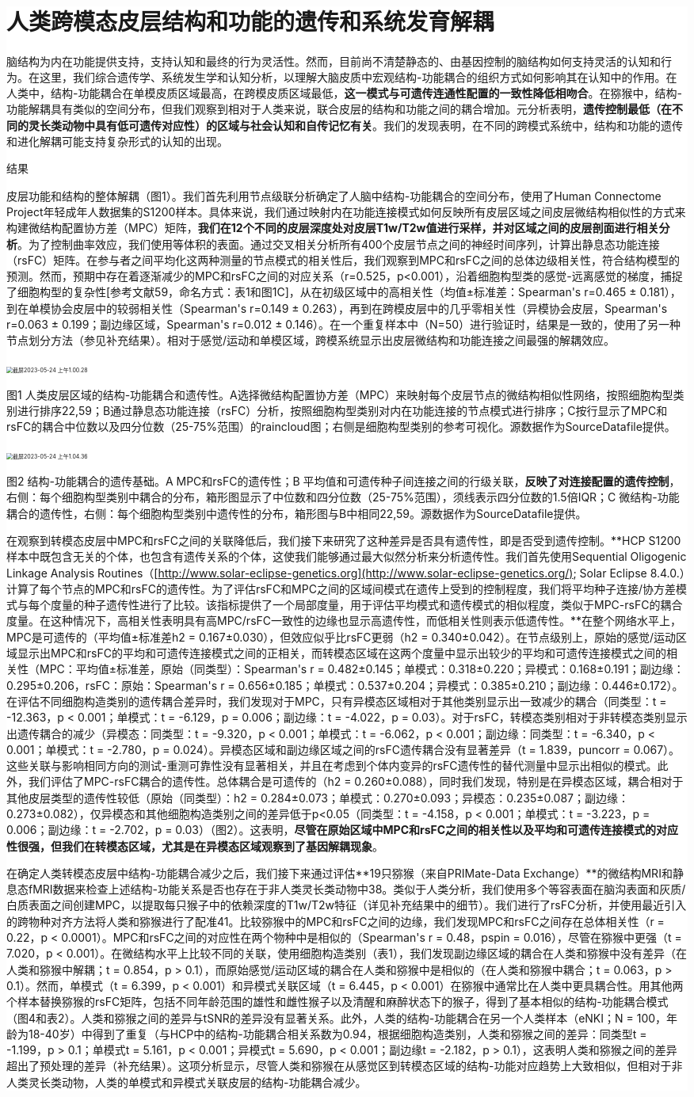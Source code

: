 # 人类跨模态皮层结构和功能的遗传和系统发育解耦



脑结构为内在功能提供支持，支持认知和最终的行为灵活性。然而，目前尚不清楚静态的、由基因控制的脑结构如何支持灵活的认知和行为。在这里，我们综合遗传学、系统发生学和认知分析，以理解大脑皮质中宏观结构-功能耦合的组织方式如何影响其在认知中的作用。在人类中，结构-功能耦合在单模皮质区域最高，在跨模皮质区域最低，**这一模式与可遗传连通性配置的一致性降低相吻合**。在猕猴中，结构-功能解耦具有类似的空间分布，但我们观察到相对于人类来说，联合皮层的结构和功能之间的耦合增加。元分析表明，**遗传控制最低（在不同的灵长类动物中具有低可遗传对应性）的区域与社会认知和自传记忆有关**。我们的发现表明，在不同的跨模式系统中，结构和功能的遗传和进化解耦可能支持复杂形式的认知的出现。



结果

皮层功能和结构的整体解耦（图1）。我们首先利用节点级联分析确定了人脑中结构-功能耦合的空间分布，使用了Human Connectome Project年轻成年人数据集的S1200样本。具体来说，我们通过映射内在功能连接模式如何反映所有皮层区域之间皮层微结构相似性的方式来构建微结构配置协方差（MPC）矩阵，**我们在12个不同的皮层深度处对皮层T1w/T2w值进行采样，并对区域之间的皮层剖面进行相关分析**。为了控制曲率效应，我们使用等体积的表面。通过交叉相关分析所有400个皮层节点之间的神经时间序列，计算出静息态功能连接（rsFC）矩阵。在参与者之间平均化这两种测量的节点模式的相关性后，我们观察到MPC和rsFC之间的总体边级相关性，符合结构模型的预测。然而，预期中存在着逐渐减少的MPC和rsFC之间的对应关系（r=0.525，p<0.001），沿着细胞构型类的感觉-远离感觉的梯度，捕捉了细胞构型的复杂性[参考文献59，命名方式：表1和图1C]，从在初级区域中的高相关性（均值±标准差：Spearman's r=0.465 ± 0.181），到在单模协会皮层中的较弱相关性（Spearman's r=0.149 ± 0.263），再到在跨模皮层中的几乎零相关性（异模协会皮层，Spearman's r=0.063 ± 0.199；副边缘区域，Spearman's r=0.012 ± 0.146）。在一个重复样本中（N=50）进行验证时，结果是一致的，使用了另一种节点划分方法（参见补充结果）。相对于感觉/运动和单模区域，跨模系统显示出皮层微结构和功能连接之间最强的解耦效应。

<img src="/Users/haozhipeng/Library/Application Support/typora-user-images/截屏2023-05-24 上午1.00.28.png" alt="截屏2023-05-24 上午1.00.28" style="zoom:50%;" />

图1 人类皮层区域的结构-功能耦合和遗传性。A选择微结构配置协方差（MPC）来映射每个皮层节点的微结构相似性网络，按照细胞构型类别进行排序22,59；B通过静息态功能连接（rsFC）分析，按照细胞构型类别对内在功能连接的节点模式进行排序；C按行显示了MPC和rsFC的耦合中位数以及四分位数（25-75%范围）的raincloud图；右侧是细胞构型类别的参考可视化。源数据作为SourceDatafile提供。



<img src="/Users/haozhipeng/Library/Application Support/typora-user-images/截屏2023-05-24 上午1.04.36.png" alt="截屏2023-05-24 上午1.04.36" style="zoom:50%;" />

图2 结构-功能耦合的遗传基础。A MPC和rsFC的遗传性；B 平均值和可遗传种子间连接之间的行级关联，**反映了对连接配置的遗传控制**，右侧：每个细胞构型类别中耦合的分布，箱形图显示了中位数和四分位数（25-75%范围），须线表示四分位数的1.5倍IQR；C 微结构-功能耦合的遗传性，右侧：每个细胞构型类别中遗传性的分布，箱形图与B中相同22,59。源数据作为SourceDatafile提供。



在观察到转模态皮层中MPC和rsFC之间的关联降低后，我们接下来研究了这种差异是否具有遗传性，即是否受到遗传控制。**HCP S1200样本中既包含无关的个体，也包含有遗传关系的个体，这使我们能够通过最大似然分析来分析遗传性。我们首先使用Sequential Oligogenic Linkage Analysis Routines（[http://www.solar-eclipse-genetics.org](http://www.solar-eclipse-genetics.org/); Solar Eclipse 8.4.0.）计算了每个节点的MPC和rsFC的遗传性。为了评估rsFC和MPC之间的区域间模式在遗传上受到的控制程度，我们将平均种子连接/协方差模式与每个度量的种子遗传性进行了比较。该指标提供了一个局部度量，用于评估平均模式和遗传模式的相似程度，类似于MPC-rsFC的耦合度量。在这种情况下，高相关性表明具有高MPC/rsFC一致性的边缘也显示高遗传性，而低相关性则表示低遗传性。**在整个网络水平上，MPC是可遗传的（平均值±标准差h2 = 0.167±0.030），但效应似乎比rsFC更弱（h2 = 0.340±0.042）。在节点级别上，原始的感觉/运动区域显示出MPC和rsFC的平均和可遗传连接模式之间的正相关，而转模态区域在这两个度量中显示出较少的平均和可遗传连接模式之间的相关性（MPC：平均值±标准差，原始（同类型）：Spearman's r = 0.482±0.145；单模式：0.318±0.220；异模式：0.168±0.191；副边缘：0.295±0.206，rsFC：原始：Spearman's r = 0.656±0.185；单模式：0.537±0.204；异模式：0.385±0.210；副边缘：0.446±0.172）。在评估不同细胞构造类别的遗传耦合差异时，我们发现对于MPC，只有异模态区域相对于其他类别显示出一致减少的耦合（同类型：t = -12.363，p < 0.001；单模式：t = -6.129，p = 0.006；副边缘：t = -4.022，p = 0.03）。对于rsFC，转模态类别相对于非转模态类别显示出遗传耦合的减少（异模态：同类型：t = -9.320，p < 0.001；单模式：t = -6.062，p < 0.001；副边缘：同类型：t = -6.340，p < 0.001；单模式：t = -2.780，p = 0.024）。异模态区域和副边缘区域之间的rsFC遗传耦合没有显著差异（t = 1.839，puncorr = 0.067）。这些关联与影响相同方向的测试-重测可靠性没有显著相关，并且在考虑到个体内变异的rsFC遗传性的替代测量中显示出相似的模式。此外，我们评估了MPC-rsFC耦合的遗传性。总体耦合是可遗传的（h2 = 0.260±0.088），同时我们发现，特别是在异模态区域，耦合相对于其他皮层类型的遗传性较低（原始（同类型）：h2 = 0.284±0.073；单模式：0.270±0.093；异模态：0.235±0.087；副边缘：0.273±0.082），仅异模态和其他细胞构造类别之间的差异低于p<0.05（同类型：t = -4.158，p < 0.001；单模式：t = -3.223，p = 0.006；副边缘：t = -2.702，p = 0.03）（图2）。这表明，**尽管在原始区域中MPC和rsFC之间的相关性以及平均和可遗传连接模式的对应性很强，但我们在转模态区域，尤其是在异模态区域观察到了基因解耦现象**。



在确定人类转模态皮层中结构-功能耦合减少之后，我们接下来通过评估**19只猕猴（来自PRIMate-Data Exchange）**的微结构MRI和静息态fMRI数据来检查上述结构-功能关系是否也存在于非人类灵长类动物中38。类似于人类分析，我们使用多个等容表面在脑沟表面和灰质/白质表面之间创建MPC，以提取每只猴子中的依赖深度的T1w/T2w特征（详见补充结果中的细节）。我们进行了rsFC分析，并使用最近引入的跨物种对齐方法将人类和猕猴进行了配准41。比较猕猴中的MPC和rsFC之间的边缘，我们发现MPC和rsFC之间存在总体相关性（r = 0.22，p < 0.0001）。MPC和rsFC之间的对应性在两个物种中是相似的（Spearman's r = 0.48，pspin = 0.016），尽管在猕猴中更强（t = 7.020，p < 0.001）。在微结构水平上比较不同的关联，使用细胞构造类别（表1），我们发现副边缘区域的耦合在人类和猕猴中没有差异（在人类和猕猴中解耦；t = 0.854，p > 0.1），而原始感觉/运动区域的耦合在人类和猕猴中是相似的（在人类和猕猴中耦合；t = 0.063，p > 0.1）。然而，单模式（t = 6.399，p < 0.001）和异模式关联区域（t = 6.445，p < 0.001）在猕猴中通常比在人类中更具耦合性。用其他两个样本替换猕猴的rsFC矩阵，包括不同年龄范围的雄性和雌性猴子以及清醒和麻醉状态下的猴子，得到了基本相似的结构-功能耦合模式（图4和表2）。人类和猕猴之间的差异与tSNR的差异没有显著关系。此外，人类的结构-功能耦合在另一个人类样本（eNKI；N = 100，年龄为18-40岁）中得到了重复（与HCP中的结构-功能耦合相关系数为0.94，根据细胞构造类别，人类和猕猴之间的差异：同类型t = -1.199，p > 0.1；单模式t = 5.161，p < 0.001；异模式t = 5.690，p < 0.001；副边缘t = -2.182，p > 0.1），这表明人类和猕猴之间的差异超出了预处理的差异（补充结果）。这项分析显示，尽管人类和猕猴在从感觉区到转模态区域的结构-功能对应趋势上大致相似，但相对于非人类灵长类动物，人类的单模式和异模式关联皮层的结构-功能耦合减少。
